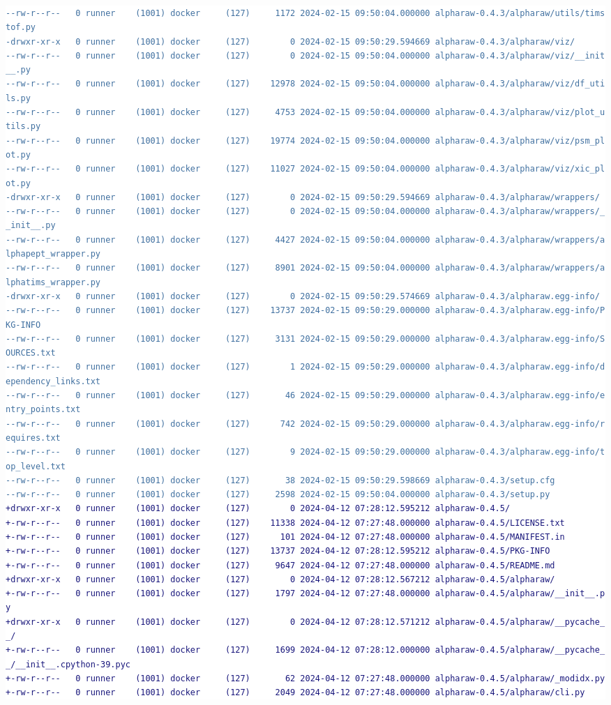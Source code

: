 ```diff
--rw-r--r--   0 runner    (1001) docker     (127)     1172 2024-02-15 09:50:04.000000 alpharaw-0.4.3/alpharaw/utils/timstof.py
-drwxr-xr-x   0 runner    (1001) docker     (127)        0 2024-02-15 09:50:29.594669 alpharaw-0.4.3/alpharaw/viz/
--rw-r--r--   0 runner    (1001) docker     (127)        0 2024-02-15 09:50:04.000000 alpharaw-0.4.3/alpharaw/viz/__init__.py
--rw-r--r--   0 runner    (1001) docker     (127)    12978 2024-02-15 09:50:04.000000 alpharaw-0.4.3/alpharaw/viz/df_utils.py
--rw-r--r--   0 runner    (1001) docker     (127)     4753 2024-02-15 09:50:04.000000 alpharaw-0.4.3/alpharaw/viz/plot_utils.py
--rw-r--r--   0 runner    (1001) docker     (127)    19774 2024-02-15 09:50:04.000000 alpharaw-0.4.3/alpharaw/viz/psm_plot.py
--rw-r--r--   0 runner    (1001) docker     (127)    11027 2024-02-15 09:50:04.000000 alpharaw-0.4.3/alpharaw/viz/xic_plot.py
-drwxr-xr-x   0 runner    (1001) docker     (127)        0 2024-02-15 09:50:29.594669 alpharaw-0.4.3/alpharaw/wrappers/
--rw-r--r--   0 runner    (1001) docker     (127)        0 2024-02-15 09:50:04.000000 alpharaw-0.4.3/alpharaw/wrappers/__init__.py
--rw-r--r--   0 runner    (1001) docker     (127)     4427 2024-02-15 09:50:04.000000 alpharaw-0.4.3/alpharaw/wrappers/alphapept_wrapper.py
--rw-r--r--   0 runner    (1001) docker     (127)     8901 2024-02-15 09:50:04.000000 alpharaw-0.4.3/alpharaw/wrappers/alphatims_wrapper.py
-drwxr-xr-x   0 runner    (1001) docker     (127)        0 2024-02-15 09:50:29.574669 alpharaw-0.4.3/alpharaw.egg-info/
--rw-r--r--   0 runner    (1001) docker     (127)    13737 2024-02-15 09:50:29.000000 alpharaw-0.4.3/alpharaw.egg-info/PKG-INFO
--rw-r--r--   0 runner    (1001) docker     (127)     3131 2024-02-15 09:50:29.000000 alpharaw-0.4.3/alpharaw.egg-info/SOURCES.txt
--rw-r--r--   0 runner    (1001) docker     (127)        1 2024-02-15 09:50:29.000000 alpharaw-0.4.3/alpharaw.egg-info/dependency_links.txt
--rw-r--r--   0 runner    (1001) docker     (127)       46 2024-02-15 09:50:29.000000 alpharaw-0.4.3/alpharaw.egg-info/entry_points.txt
--rw-r--r--   0 runner    (1001) docker     (127)      742 2024-02-15 09:50:29.000000 alpharaw-0.4.3/alpharaw.egg-info/requires.txt
--rw-r--r--   0 runner    (1001) docker     (127)        9 2024-02-15 09:50:29.000000 alpharaw-0.4.3/alpharaw.egg-info/top_level.txt
--rw-r--r--   0 runner    (1001) docker     (127)       38 2024-02-15 09:50:29.598669 alpharaw-0.4.3/setup.cfg
--rw-r--r--   0 runner    (1001) docker     (127)     2598 2024-02-15 09:50:04.000000 alpharaw-0.4.3/setup.py
+drwxr-xr-x   0 runner    (1001) docker     (127)        0 2024-04-12 07:28:12.595212 alpharaw-0.4.5/
+-rw-r--r--   0 runner    (1001) docker     (127)    11338 2024-04-12 07:27:48.000000 alpharaw-0.4.5/LICENSE.txt
+-rw-r--r--   0 runner    (1001) docker     (127)      101 2024-04-12 07:27:48.000000 alpharaw-0.4.5/MANIFEST.in
+-rw-r--r--   0 runner    (1001) docker     (127)    13737 2024-04-12 07:28:12.595212 alpharaw-0.4.5/PKG-INFO
+-rw-r--r--   0 runner    (1001) docker     (127)     9647 2024-04-12 07:27:48.000000 alpharaw-0.4.5/README.md
+drwxr-xr-x   0 runner    (1001) docker     (127)        0 2024-04-12 07:28:12.567212 alpharaw-0.4.5/alpharaw/
+-rw-r--r--   0 runner    (1001) docker     (127)     1797 2024-04-12 07:27:48.000000 alpharaw-0.4.5/alpharaw/__init__.py
+drwxr-xr-x   0 runner    (1001) docker     (127)        0 2024-04-12 07:28:12.571212 alpharaw-0.4.5/alpharaw/__pycache__/
+-rw-r--r--   0 runner    (1001) docker     (127)     1699 2024-04-12 07:28:12.000000 alpharaw-0.4.5/alpharaw/__pycache__/__init__.cpython-39.pyc
+-rw-r--r--   0 runner    (1001) docker     (127)       62 2024-04-12 07:27:48.000000 alpharaw-0.4.5/alpharaw/_modidx.py
+-rw-r--r--   0 runner    (1001) docker     (127)     2049 2024-04-12 07:27:48.000000 alpharaw-0.4.5/alpharaw/cli.py
```